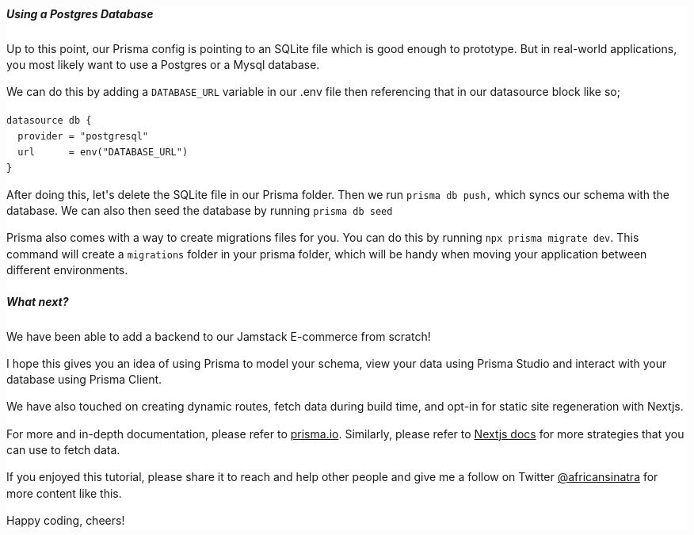 ##### Using a Postgres Database

Up to this point, our Prisma config is pointing to an SQLite file which is good enough to prototype. But in real-world applications, you most likely want to use a Postgres or a Mysql database.

We can do this by adding a `DATABASE_URL` variable in our .env file then referencing that in our datasource block like so;

```
datasource db {
  provider = "postgresql"
  url      = env("DATABASE_URL")
}
```

After doing this, let's delete the SQLite file in our Prisma folder. Then we run `prisma db push,` which syncs our schema with the database. We can also then seed the database by running `prisma db seed`

Prisma also comes with a way to create migrations files for you. You can do this by running `npx prisma migrate dev`. This command will create a `migrations` folder in your prisma folder, which will be handy when moving your application between different environments.

##### What next?

We have been able to add a backend to our Jamstack E-commerce from scratch!

I hope this gives you an idea of using Prisma to model your schema, view your data using Prisma Studio and interact with your database using Prisma Client.

We have also touched on creating dynamic routes, fetch data during build time, and opt-in for static site regeneration with Nextjs.

For more and in-depth documentation, please refer to [prisma.io](https://prisma.io). Similarly, please refer to [Nextjs docs](https://nextjs.org/docs) for more strategies that you can use to fetch data.

If you enjoyed this tutorial, please share it to reach and help other people and give me a follow on Twitter [@africansinatra](https://twitter.com/africansinatra) for more content like this.

Happy coding, cheers!
